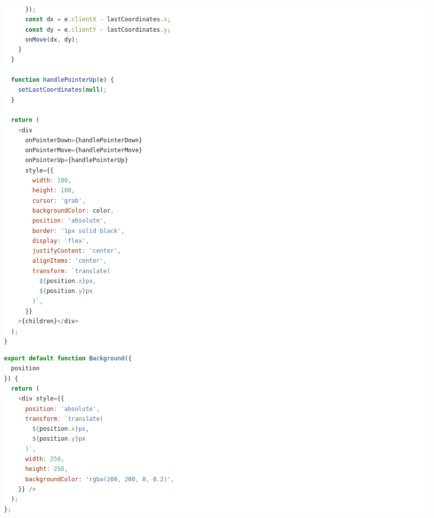 ```js src/Box.js
      });
      const dx = e.clientX - lastCoordinates.x;
      const dy = e.clientY - lastCoordinates.y;
      onMove(dx, dy);
    }
  }

  function handlePointerUp(e) {
    setLastCoordinates(null);
  }

  return (
    <div
      onPointerDown={handlePointerDown}
      onPointerMove={handlePointerMove}
      onPointerUp={handlePointerUp}
      style={{
        width: 100,
        height: 100,
        cursor: 'grab',
        backgroundColor: color,
        position: 'absolute',
        border: '1px solid black',
        display: 'flex',
        justifyContent: 'center',
        alignItems: 'center',
        transform: `translate(
          ${position.x}px,
          ${position.y}px
        )`,
      }}
    >{children}</div>
  );
}
```

```js src/Background.js
export default function Background({
  position
}) {
  return (
    <div style={{
      position: 'absolute',
      transform: `translate(
        ${position.x}px,
        ${position.y}px
      )`,
      width: 250,
      height: 250,
      backgroundColor: 'rgba(200, 200, 0, 0.2)',
    }} />
  );
};
```
